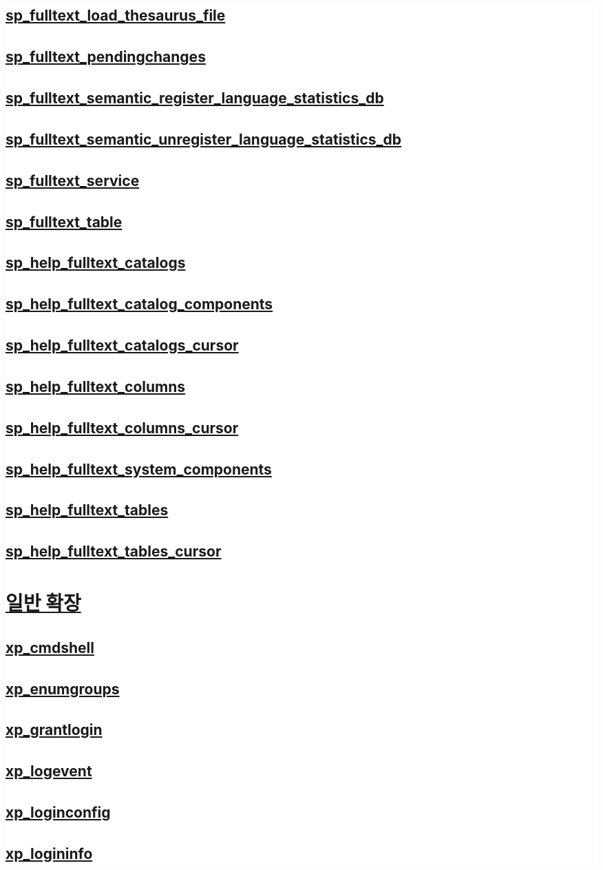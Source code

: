 ## [sp_fulltext_load_thesaurus_file](sp-fulltext-load-thesaurus-file-transact-sql.md)  
## [sp_fulltext_pendingchanges](sp-fulltext-pendingchanges-transact-sql.md)  
## [sp_fulltext_semantic_register_language_statistics_db](sp-fulltext-semantic-register-language-statistics-db-transact-sql.md)  
## [sp_fulltext_semantic_unregister_language_statistics_db](sp-fulltext-semantic-unregister-language-statistics-db-transact-sql.md)  
## [sp_fulltext_service](sp-fulltext-service-transact-sql.md)  
## [sp_fulltext_table](sp-fulltext-table-transact-sql.md)  
## [sp_help_fulltext_catalogs](sp-help-fulltext-catalogs-transact-sql.md)  
## [sp_help_fulltext_catalog_components](sp-help-fulltext-catalog-components-transact-sql.md)  
## [sp_help_fulltext_catalogs_cursor](sp-help-fulltext-catalogs-cursor-transact-sql.md)  
## [sp_help_fulltext_columns](sp-help-fulltext-columns-transact-sql.md)  
## [sp_help_fulltext_columns_cursor](sp-help-fulltext-columns-cursor-transact-sql.md)  
## [sp_help_fulltext_system_components](sp-help-fulltext-system-components-transact-sql.md)  
## [sp_help_fulltext_tables](sp-help-fulltext-tables-transact-sql.md)  
## [sp_help_fulltext_tables_cursor](sp-help-fulltext-tables-cursor-transact-sql.md)  

 

# [일반 확장](general-extended-stored-procedures-transact-sql.md)  
## [xp_cmdshell](xp-cmdshell-transact-sql.md)  
## [xp_enumgroups](xp-enumgroups-transact-sql.md)  
## [xp_grantlogin](xp-grantlogin-transact-sql.md)  
## [xp_logevent](xp-logevent-transact-sql.md)  
## [xp_loginconfig](xp-loginconfig-transact-sql.md)  
## [xp_logininfo](xp-logininfo-transact-sql.md)  
